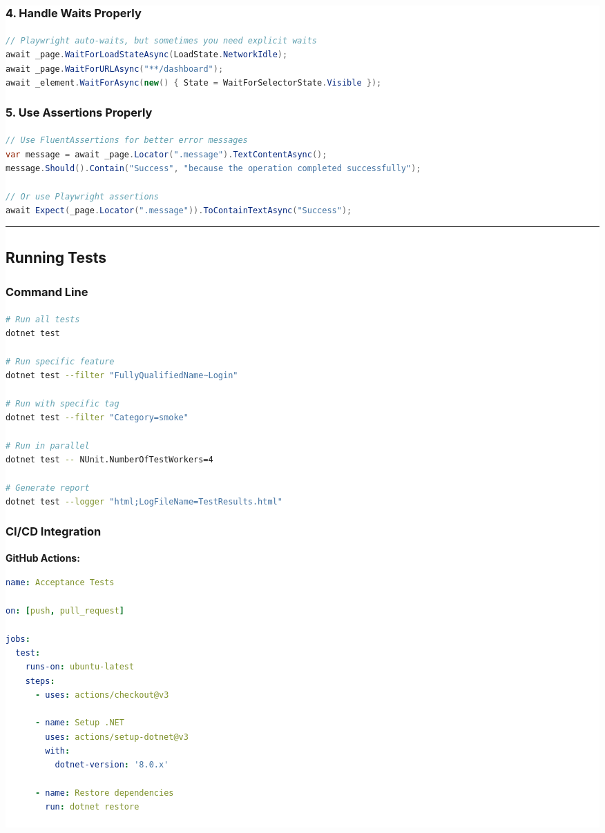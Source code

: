 ### 4. Handle Waits Properly

```csharp
// Playwright auto-waits, but sometimes you need explicit waits
await _page.WaitForLoadStateAsync(LoadState.NetworkIdle);
await _page.WaitForURLAsync("**/dashboard");
await _element.WaitForAsync(new() { State = WaitForSelectorState.Visible });
```

### 5. Use Assertions Properly

```csharp
// Use FluentAssertions for better error messages
var message = await _page.Locator(".message").TextContentAsync();
message.Should().Contain("Success", "because the operation completed successfully");

// Or use Playwright assertions
await Expect(_page.Locator(".message")).ToContainTextAsync("Success");
```

---

## Running Tests

### Command Line

```bash
# Run all tests
dotnet test

# Run specific feature
dotnet test --filter "FullyQualifiedName~Login"

# Run with specific tag
dotnet test --filter "Category=smoke"

# Run in parallel
dotnet test -- NUnit.NumberOfTestWorkers=4

# Generate report
dotnet test --logger "html;LogFileName=TestResults.html"
```

### CI/CD Integration

**GitHub Actions:**
```yaml
name: Acceptance Tests

on: [push, pull_request]

jobs:
  test:
    runs-on: ubuntu-latest
    steps:
      - uses: actions/checkout@v3
      
      - name: Setup .NET
        uses: actions/setup-dotnet@v3
        with:
          dotnet-version: '8.0.x'
      
      - name: Restore dependencies
        run: dotnet restore
      
```